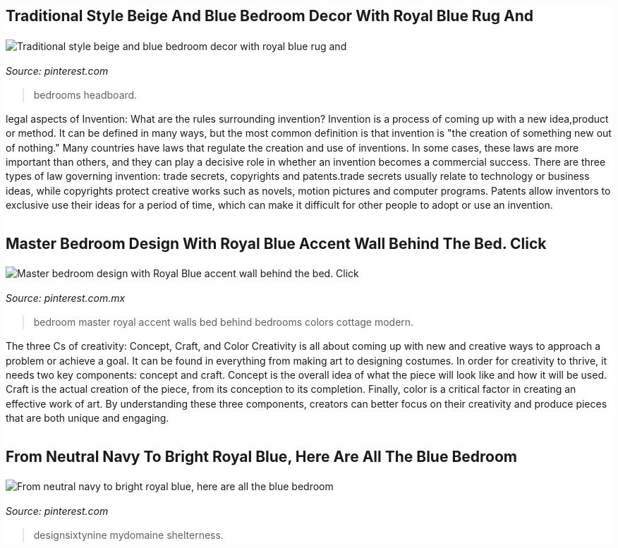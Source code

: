     
## Traditional Style Beige And Blue Bedroom Decor With Royal Blue Rug And

<img loading=lazy src="https://i.pinimg.com/originals/60/56/02/605602f77efe70bc7e32619578ccd5ee.jpg" onerror="this.onerror=null;this.src='https://tse4.mm.bing.net/th?id=OIP.Ag_kqmMYzvQRHmrMXcsQ5QHaFs&amp;pid=15.1';" alt="Traditional style beige and blue bedroom decor with royal blue rug and">

_Source: pinterest.com_

>bedrooms headboard. 

	

legal aspects of Invention: What are the rules surrounding invention?
Invention is a process of coming up with a new idea,product or method. It can be defined in many ways, but the most common definition is that invention is "the creation of something new out of nothing." Many countries have laws that regulate the creation and use of inventions. In some cases, these laws are more important than others, and they can play a decisive role in whether an invention becomes a commercial success.
There are three types of law governing invention: trade secrets, copyrights and patents.trade secrets usually relate to technology or business ideas, while copyrights protect creative works such as novels, motion pictures and computer programs. Patents allow inventors to exclusive use their ideas for a period of time, which can make it difficult for other people to adopt or use an invention.

    
## Master Bedroom Design With Royal Blue Accent Wall Behind The Bed. Click

<img loading=lazy src="https://i.pinimg.com/originals/1c/e8/67/1ce86714fe2d4520f1459495379a2c90.jpg" onerror="this.onerror=null;this.src='https://tse2.mm.bing.net/th?id=OIP.OAS1ABPAIoWYLtE8LhYmjwHaNK&amp;pid=15.1';" alt="Master bedroom design with Royal Blue accent wall behind the bed. Click">

_Source: pinterest.com.mx_

>bedroom master royal accent walls bed behind bedrooms colors cottage modern. 

	

The three Cs of creativity: Concept, Craft, and Color
Creativity is all about coming up with new and creative ways to approach a problem or achieve a goal. It can be found in everything from making art to designing costumes. In order for creativity to thrive, it needs two key components: concept and craft. Concept is the overall idea of what the piece will look like and how it will be used. Craft is the actual creation of the piece, from its conception to its completion. Finally, color is a critical factor in creating an effective work of art. By understanding these three components, creators can better focus on their creativity and produce pieces that are both unique and engaging.

    
## From Neutral Navy To Bright Royal Blue, Here Are All The Blue Bedroom

<img loading=lazy src="https://i.pinimg.com/736x/1c/7a/fc/1c7afc681536ee54d303dfc786d2400d.jpg" onerror="this.onerror=null;this.src='https://tse3.mm.bing.net/th?id=OIP.xlFje2hwc70IqwcJSRDZJAHaJQ&amp;pid=15.1';" alt="From neutral navy to bright royal blue, here are all the blue bedroom">

_Source: pinterest.com_

>designsixtynine mydomaine shelterness. 

	
